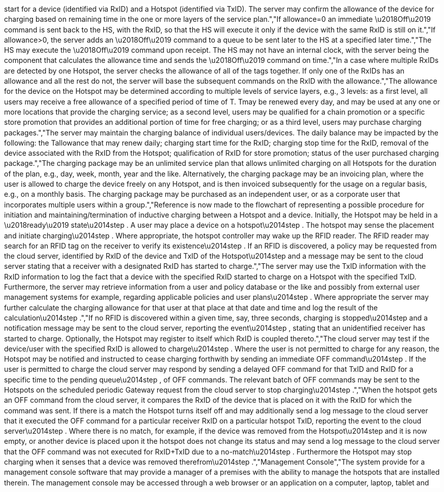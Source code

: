 start for a device (identified via RxID) and a Hotspot (identified via TxID). The server may confirm the allowance of the device for charging based on remaining time in the one or more layers of the service plan.","If allowance=0 an immediate \u2018Off\u2019 command is sent back to the HS, with the RxID, so that the HS will execute it only if the device with the same RxID is still on it.","If allowance>0, the server adds an \u2018Off\u2019 command to a queue to be sent later to the HS at a specified later time.","The HS may execute the \u2018Off\u2019 command upon receipt. The HS may not have an internal clock, with the server being the component that calculates the allowance time and sends the \u2018Off\u2019 command on time.","In a case where multiple RxIDs are detected by one Hotspot, the server checks the allowance of all of the tags together. If only one of the RxIDs has an allowance and all the rest do not, the server will base the subsequent commands on the RxID with the allowance.","The allowance for the device on the Hotspot may be determined according to multiple levels of service layers, e.g., 3 levels: as a first level, all users may receive a free allowance of a specified period of time of T. Tmay be renewed every day, and may be used at any one or more locations that provide the charging service; as a second level, users may be qualified for a chain promotion or a specific store promotion that provides an additional portion of time for free charging; or as a third level, users may purchase charging packages.","The server may maintain the charging balance of individual users\/devices. The daily balance may be impacted by the following: the Tallowance that may renew daily; charging start time for the RxID; charging stop time for the RxID, removal of the device associated with the RxID from the Hotspot; qualification of RxID for store promotion; status of the user purchased charging package.","The charging package may be an unlimited service plan that allows unlimited charging on all Hotspots for the duration of the plan, e.g., day, week, month, year and the like. Alternatively, the charging package may be an invoicing plan, where the user is allowed to charge the device freely on any Hotspot, and is then invoiced subsequently for the usage on a regular basis, e.g., on a monthly basis. The charging package may be purchased as an independent user, or as a corporate user that incorporates multiple users within a group.","Reference is now made to the flowchart of  representing a possible procedure for initiation and maintaining\/termination of inductive charging between a Hotspot and a device. Initially, the Hotspot may be held in a \u2018ready\u2019 state\u2014step . A user may place a device on a hotspot\u2014step . The hotspot may sense the placement and initiate charging\u2014step . Where appropriate, the hotspot controller may wake up the RFID reader. The RFID reader may search for an RFID tag on the receiver to verify its existence\u2014step . If an RFID is discovered, a policy may be requested from the cloud server, identified by RxID of the device and TxID of the Hotspot\u2014step  and a message may be sent to the cloud server  stating that a receiver with a designated RxID has started to charge.","The server may use the TxID information with the RxID information to log the fact that a device with the specified RxID started to charge on a Hotspot with the specified TxID. Furthermore, the server may retrieve information from a user and policy database or the like and possibly from external user management systems for example, regarding applicable policies and user plans\u2014step . Where appropriate the server may further calculate the charging allowance for that user at that place at that date and time and log the result of the calculation\u2014step .","If no RFID is discovered within a given time, say, three seconds, charging is stopped\u2014step  and a notification message may be sent to the cloud server, reporting the event\u2014step , stating that an unidentified receiver has started to charge. Optionally, the Hotspot may register to itself which RxID is coupled thereto.","The cloud server may test if the device\/user with the specified RxID is allowed to charge\u2014step . Where the user is not permitted to charge for any reason, the Hotspot may be notified and instructed to cease charging forthwith by sending an immediate OFF command\u2014step . If the user is permitted to charge the cloud server may respond by sending a delayed OFF command for that TxID and RxID for a specific time to the pending queue\u2014step , of OFF commands. The relevant batch of OFF commands may be sent to the Hotspots on the scheduled periodic Gateway request from the cloud server to stop charging\u2014step .","When the hotspot gets an OFF command from the cloud server, it compares the RxID of the device that is placed on it with the RxID for which the command was sent. If there is a match the Hotspot turns itself off and may additionally send a log message to the cloud server that it executed the OFF command for a particular receiver RxID on a particular hotspot TxID, reporting the event to the cloud server\u2014step . Where there is no match, for example, if the device was removed from the Hotspot\u2014step  and it is now empty, or another device is placed upon it the hotspot does not change its status and may send a log message to the cloud server that the OFF command was not executed for RxID+TxID due to a no-match\u2014step . Furthermore the Hotspot may stop charging when it senses that a device was removed therefrom\u2014step .","Management Console","The system provide for a management console software that may provide a manager of a premises with the ability to manage the hotspots that are installed therein. The management console may be accessed through a web browser or an application on a computer, laptop, tablet and